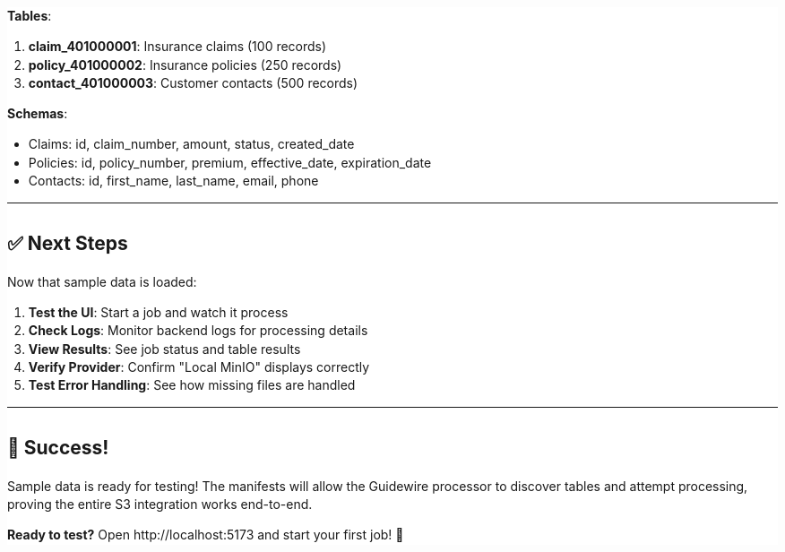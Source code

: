 **Tables**:
1. **claim_401000001**: Insurance claims (100 records)
2. **policy_401000002**: Insurance policies (250 records)
3. **contact_401000003**: Customer contacts (500 records)

**Schemas**:
- Claims: id, claim_number, amount, status, created_date
- Policies: id, policy_number, premium, effective_date, expiration_date
- Contacts: id, first_name, last_name, email, phone

---

## ✅ Next Steps

Now that sample data is loaded:

1. **Test the UI**: Start a job and watch it process
2. **Check Logs**: Monitor backend logs for processing details
3. **View Results**: See job status and table results
4. **Verify Provider**: Confirm "Local MinIO" displays correctly
5. **Test Error Handling**: See how missing files are handled

---

## 🎉 Success!

Sample data is ready for testing! The manifests will allow the Guidewire processor to discover tables and attempt processing, proving the entire S3 integration works end-to-end.

**Ready to test?** Open http://localhost:5173 and start your first job! 🚀
